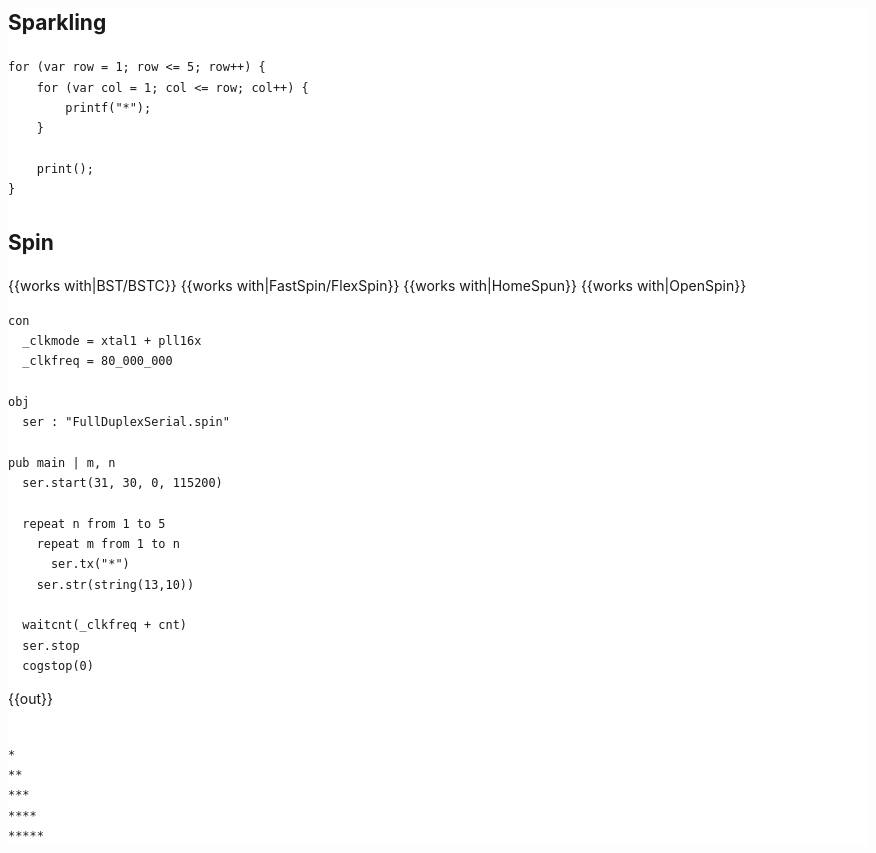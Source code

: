 
## Sparkling


```sparkling
for (var row = 1; row <= 5; row++) {
    for (var col = 1; col <= row; col++) {
        printf("*");
    }

    print();
}
```



## Spin

{{works with|BST/BSTC}}
{{works with|FastSpin/FlexSpin}}
{{works with|HomeSpun}}
{{works with|OpenSpin}}

```spin
con
  _clkmode = xtal1 + pll16x
  _clkfreq = 80_000_000

obj
  ser : "FullDuplexSerial.spin"

pub main | m, n
  ser.start(31, 30, 0, 115200)

  repeat n from 1 to 5
    repeat m from 1 to n
      ser.tx("*")
    ser.str(string(13,10))

  waitcnt(_clkfreq + cnt)
  ser.stop
  cogstop(0)
```

{{out}}

```txt

*
**
***
****
*****

```
